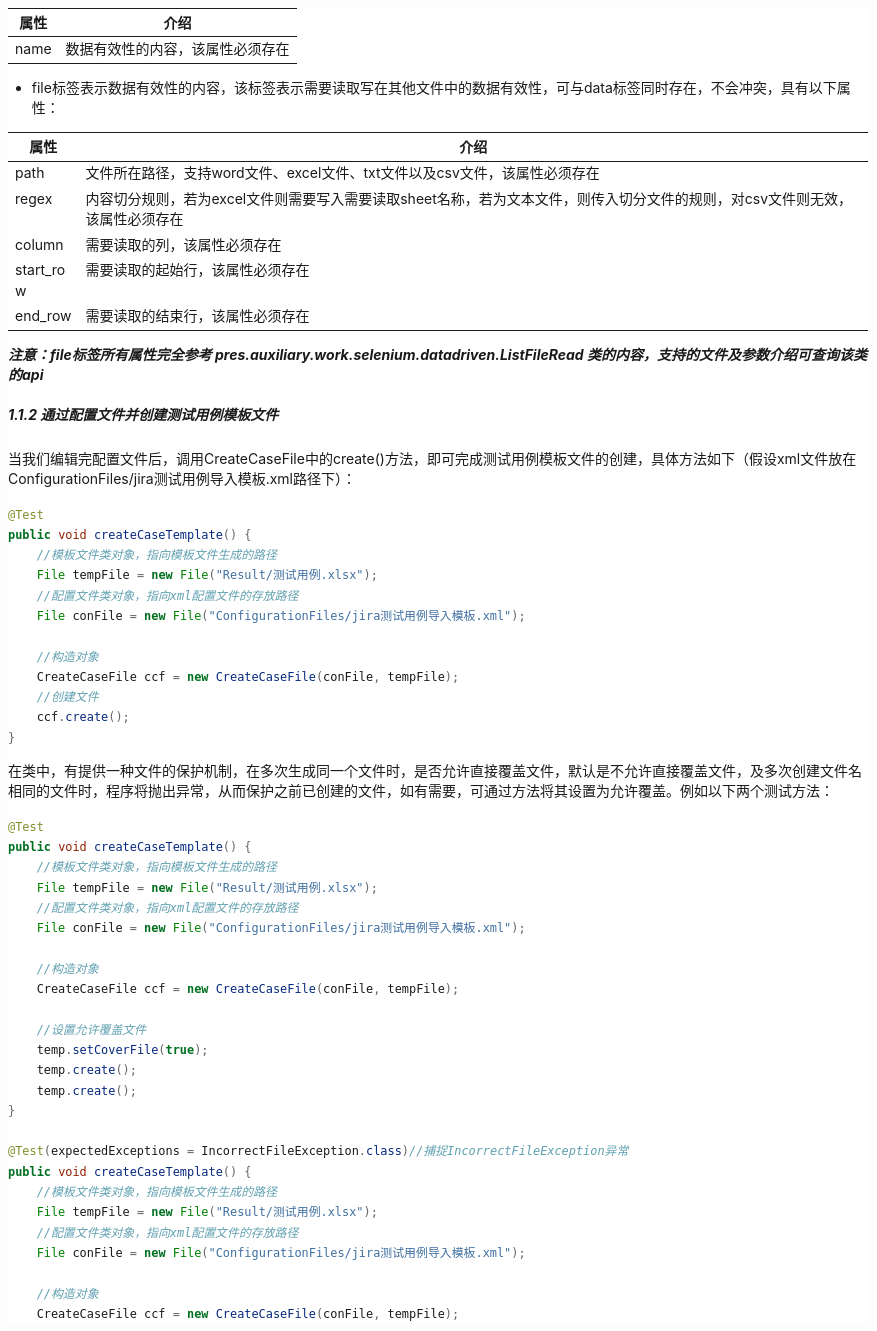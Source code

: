 |     属性      |  介绍     |
|-------------|------------|
|name|数据有效性的内容，该属性必须存在|
- file标签表示数据有效性的内容，该标签表示需要读取写在其他文件中的数据有效性，可与data标签同时存在，不会冲突，具有以下属性：

|     属性      |  介绍     |
|-------------|------------|
|path|文件所在路径，支持word文件、excel文件、txt文件以及csv文件，该属性必须存在|
|regex|内容切分规则，若为excel文件则需要写入需要读取sheet名称，若为文本文件，则传入切分文件的规则，对csv文件则无效，该属性必须存在|
|column|需要读取的列，该属性必须存在|
|start_row|需要读取的起始行，该属性必须存在|
|end_row|需要读取的结束行，该属性必须存在|

***注意：file标签所有属性完全参考 pres.auxiliary.work.selenium.datadriven.ListFileRead 类的内容，支持的文件及参数介绍可查询该类的api***

##### 1.1.2 通过配置文件并创建测试用例模板文件
当我们编辑完配置文件后，调用CreateCaseFile中的create()方法，即可完成测试用例模板文件的创建，具体方法如下（假设xml文件放在ConfigurationFiles/jira测试用例导入模板.xml路径下）：

```java
@Test
public void createCaseTemplate() {
    //模板文件类对象，指向模板文件生成的路径
    File tempFile = new File("Result/测试用例.xlsx");
    //配置文件类对象，指向xml配置文件的存放路径
    File conFile = new File("ConfigurationFiles/jira测试用例导入模板.xml");
    
    //构造对象
    CreateCaseFile ccf = new CreateCaseFile(conFile, tempFile);
    //创建文件
    ccf.create();
}
```
在类中，有提供一种文件的保护机制，在多次生成同一个文件时，是否允许直接覆盖文件，默认是不允许直接覆盖文件，及多次创建文件名相同的文件时，程序将抛出异常，从而保护之前已创建的文件，如有需要，可通过方法将其设置为允许覆盖。例如以下两个测试方法：
```java
@Test
public void createCaseTemplate() {
    //模板文件类对象，指向模板文件生成的路径
    File tempFile = new File("Result/测试用例.xlsx");
    //配置文件类对象，指向xml配置文件的存放路径
    File conFile = new File("ConfigurationFiles/jira测试用例导入模板.xml");
    
    //构造对象
    CreateCaseFile ccf = new CreateCaseFile(conFile, tempFile);
    
    //设置允许覆盖文件
	temp.setCoverFile(true);
	temp.create();
	temp.create();
}

@Test(expectedExceptions = IncorrectFileException.class)//捕捉IncorrectFileException异常
public void createCaseTemplate() {
    //模板文件类对象，指向模板文件生成的路径
    File tempFile = new File("Result/测试用例.xlsx");
    //配置文件类对象，指向xml配置文件的存放路径
    File conFile = new File("ConfigurationFiles/jira测试用例导入模板.xml");
    
    //构造对象
    CreateCaseFile ccf = new CreateCaseFile(conFile, tempFile);
```